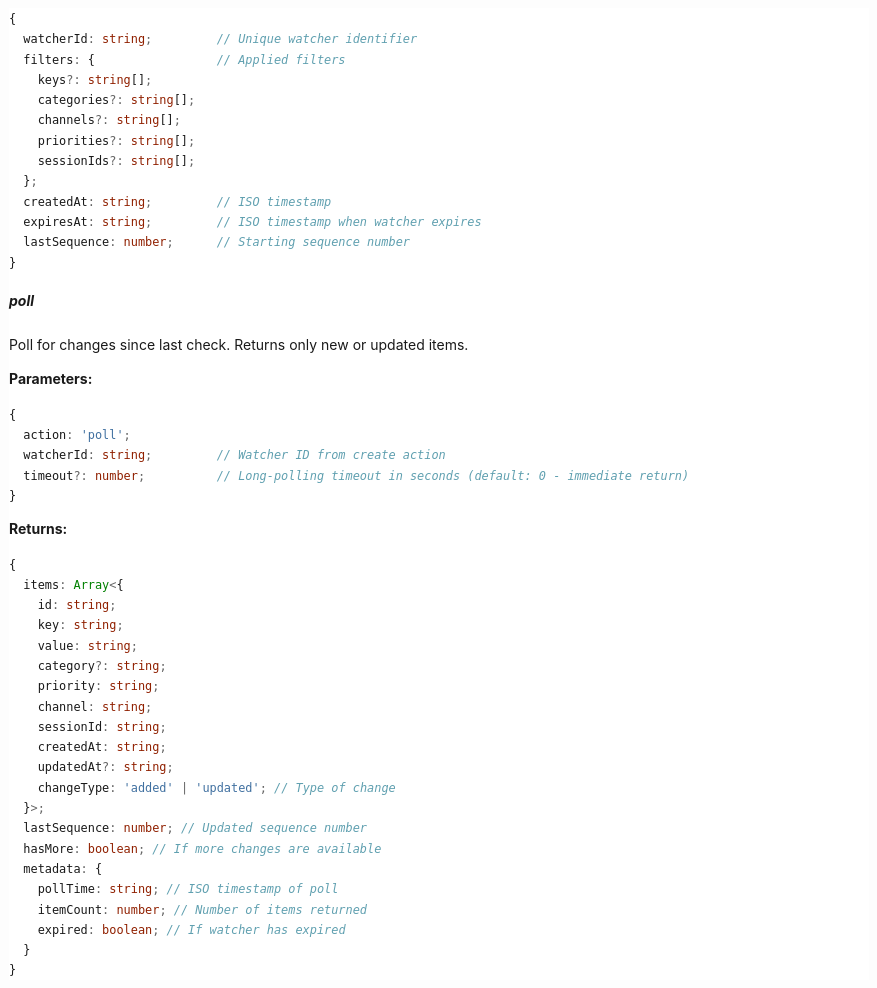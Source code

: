 ```typescript
{
  watcherId: string;         // Unique watcher identifier
  filters: {                 // Applied filters
    keys?: string[];
    categories?: string[];
    channels?: string[];
    priorities?: string[];
    sessionIds?: string[];
  };
  createdAt: string;         // ISO timestamp
  expiresAt: string;         // ISO timestamp when watcher expires
  lastSequence: number;      // Starting sequence number
}
```

##### poll

Poll for changes since last check. Returns only new or updated items.

**Parameters:**

```typescript
{
  action: 'poll';
  watcherId: string;         // Watcher ID from create action
  timeout?: number;          // Long-polling timeout in seconds (default: 0 - immediate return)
}
```

**Returns:**

```typescript
{
  items: Array<{
    id: string;
    key: string;
    value: string;
    category?: string;
    priority: string;
    channel: string;
    sessionId: string;
    createdAt: string;
    updatedAt?: string;
    changeType: 'added' | 'updated'; // Type of change
  }>;
  lastSequence: number; // Updated sequence number
  hasMore: boolean; // If more changes are available
  metadata: {
    pollTime: string; // ISO timestamp of poll
    itemCount: number; // Number of items returned
    expired: boolean; // If watcher has expired
  }
}
```
